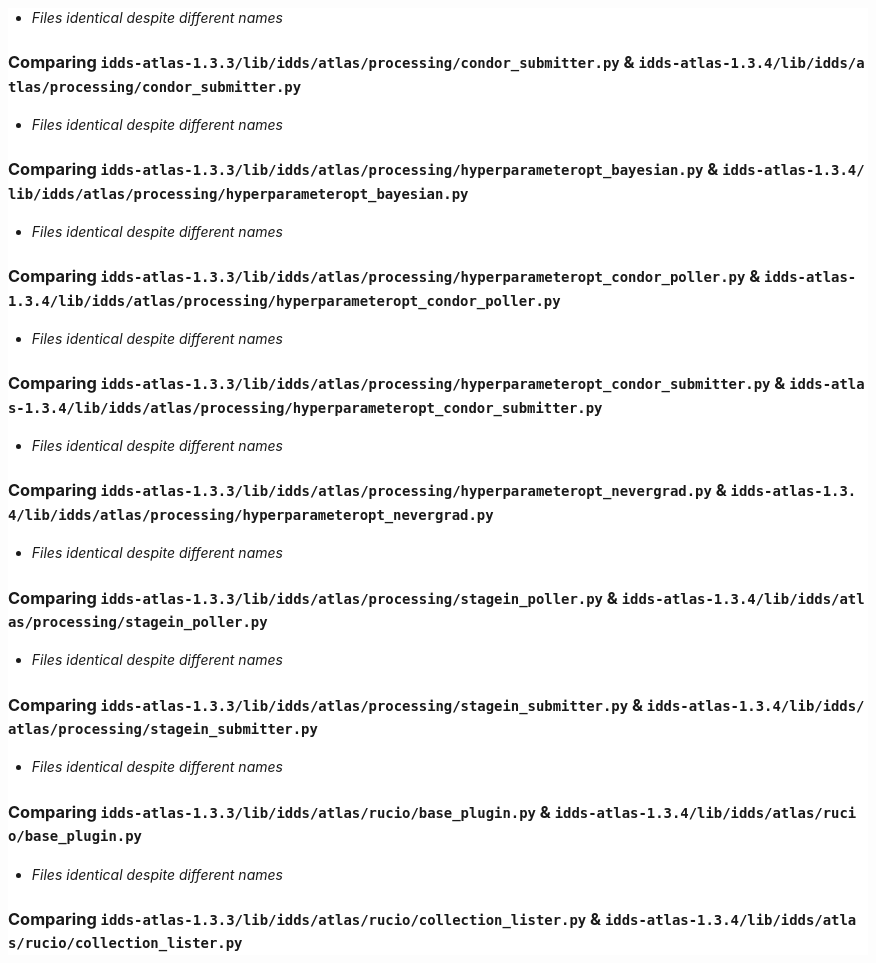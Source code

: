  * *Files identical despite different names*

### Comparing `idds-atlas-1.3.3/lib/idds/atlas/processing/condor_submitter.py` & `idds-atlas-1.3.4/lib/idds/atlas/processing/condor_submitter.py`

 * *Files identical despite different names*

### Comparing `idds-atlas-1.3.3/lib/idds/atlas/processing/hyperparameteropt_bayesian.py` & `idds-atlas-1.3.4/lib/idds/atlas/processing/hyperparameteropt_bayesian.py`

 * *Files identical despite different names*

### Comparing `idds-atlas-1.3.3/lib/idds/atlas/processing/hyperparameteropt_condor_poller.py` & `idds-atlas-1.3.4/lib/idds/atlas/processing/hyperparameteropt_condor_poller.py`

 * *Files identical despite different names*

### Comparing `idds-atlas-1.3.3/lib/idds/atlas/processing/hyperparameteropt_condor_submitter.py` & `idds-atlas-1.3.4/lib/idds/atlas/processing/hyperparameteropt_condor_submitter.py`

 * *Files identical despite different names*

### Comparing `idds-atlas-1.3.3/lib/idds/atlas/processing/hyperparameteropt_nevergrad.py` & `idds-atlas-1.3.4/lib/idds/atlas/processing/hyperparameteropt_nevergrad.py`

 * *Files identical despite different names*

### Comparing `idds-atlas-1.3.3/lib/idds/atlas/processing/stagein_poller.py` & `idds-atlas-1.3.4/lib/idds/atlas/processing/stagein_poller.py`

 * *Files identical despite different names*

### Comparing `idds-atlas-1.3.3/lib/idds/atlas/processing/stagein_submitter.py` & `idds-atlas-1.3.4/lib/idds/atlas/processing/stagein_submitter.py`

 * *Files identical despite different names*

### Comparing `idds-atlas-1.3.3/lib/idds/atlas/rucio/base_plugin.py` & `idds-atlas-1.3.4/lib/idds/atlas/rucio/base_plugin.py`

 * *Files identical despite different names*

### Comparing `idds-atlas-1.3.3/lib/idds/atlas/rucio/collection_lister.py` & `idds-atlas-1.3.4/lib/idds/atlas/rucio/collection_lister.py`
